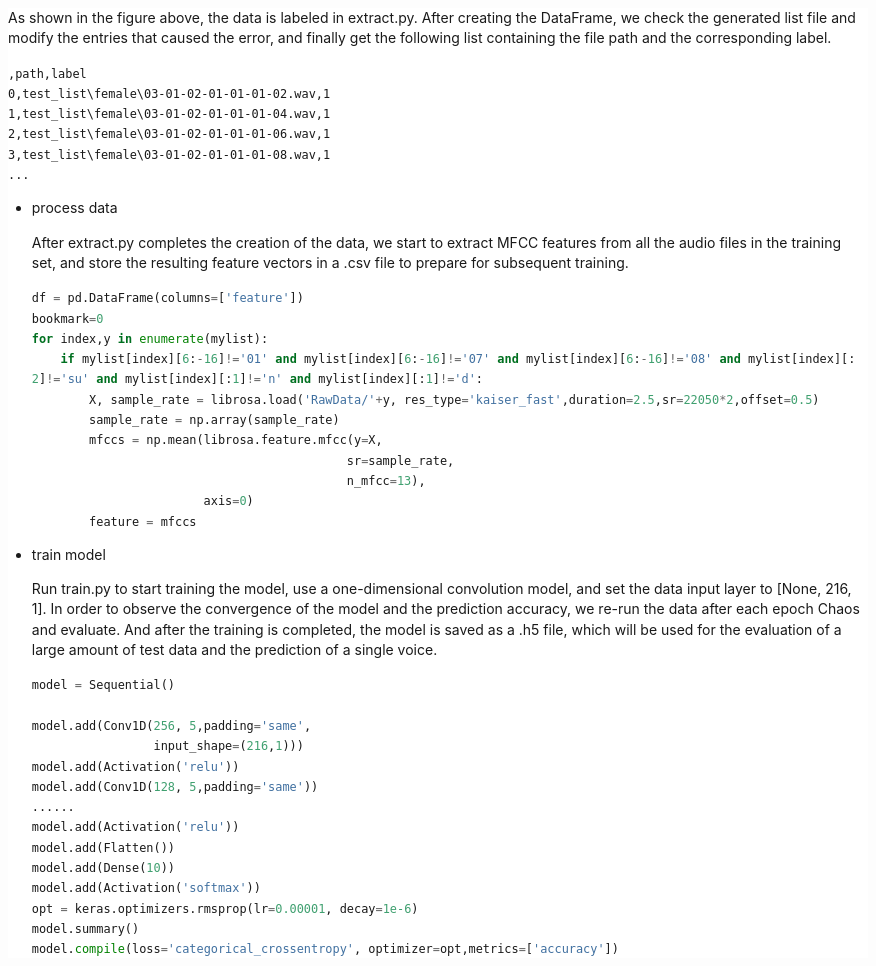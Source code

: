   As shown in the figure above, the data is labeled in extract.py. After creating the DataFrame, we check the generated list file and modify the entries that caused the error, and finally get the following list containing the file path and the corresponding label.

  ```
  ,path,label
  0,test_list\female\03-01-02-01-01-01-02.wav,1
  1,test_list\female\03-01-02-01-01-01-04.wav,1
  2,test_list\female\03-01-02-01-01-01-06.wav,1
  3,test_list\female\03-01-02-01-01-01-08.wav,1
  ...
  ```

- process data

  After extract.py completes the creation of the data, we start to extract MFCC features from all the audio files in the training set, and store the resulting feature vectors in a .csv file to prepare for subsequent training.

  ```python
  df = pd.DataFrame(columns=['feature'])
  bookmark=0
  for index,y in enumerate(mylist):
      if mylist[index][6:-16]!='01' and mylist[index][6:-16]!='07' and mylist[index][6:-16]!='08' and mylist[index][:2]!='su' and mylist[index][:1]!='n' and mylist[index][:1]!='d':
          X, sample_rate = librosa.load('RawData/'+y, res_type='kaiser_fast',duration=2.5,sr=22050*2,offset=0.5)
          sample_rate = np.array(sample_rate)
          mfccs = np.mean(librosa.feature.mfcc(y=X, 
                                              sr=sample_rate, 
                                              n_mfcc=13),
                          axis=0)
          feature = mfccs
  ```

- train model

  Run train.py to start training the model, use a one-dimensional convolution model, and set the data input layer to [None, 216, 1]. In order to observe the convergence of the model and the prediction accuracy, we re-run the data after each epoch Chaos and evaluate. And after the training is completed, the model is saved as a .h5 file, which will be used for the evaluation of a large amount of test data and the prediction of a single voice.

  ```python
  model = Sequential()
  
  model.add(Conv1D(256, 5,padding='same',
                   input_shape=(216,1)))
  model.add(Activation('relu'))
  model.add(Conv1D(128, 5,padding='same'))
  ......
  model.add(Activation('relu'))
  model.add(Flatten())
  model.add(Dense(10))
  model.add(Activation('softmax'))
  opt = keras.optimizers.rmsprop(lr=0.00001, decay=1e-6)
  model.summary()
  model.compile(loss='categorical_crossentropy', optimizer=opt,metrics=['accuracy'])
  ```
